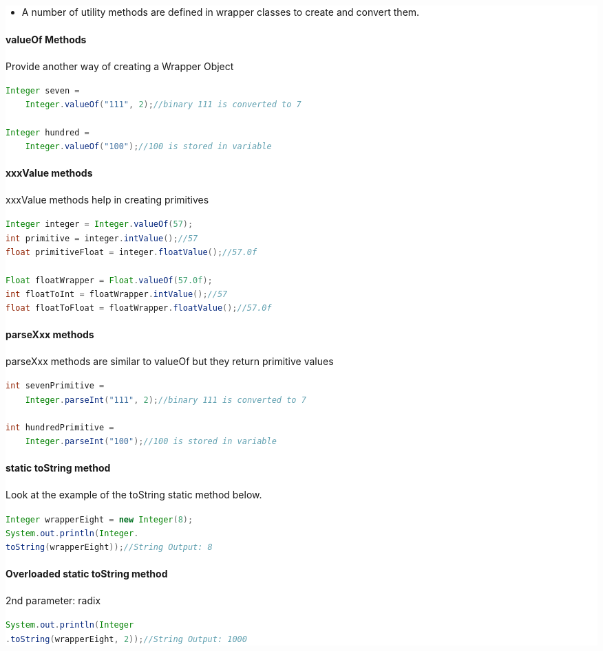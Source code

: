 - A number of utility methods are defined in wrapper classes to create and convert them.

#### valueOf  Methods

Provide another way of creating a Wrapper Object

```java
Integer seven = 
    Integer.valueOf("111", 2);//binary 111 is converted to 7

Integer hundred = 
    Integer.valueOf("100");//100 is stored in variable
```

#### xxxValue methods 

xxxValue methods help in creating primitives

```java
Integer integer = Integer.valueOf(57);
int primitive = integer.intValue();//57
float primitiveFloat = integer.floatValue();//57.0f

Float floatWrapper = Float.valueOf(57.0f);
int floatToInt = floatWrapper.intValue();//57
float floatToFloat = floatWrapper.floatValue();//57.0f
```

#### parseXxx methods

parseXxx methods are similar to valueOf but they return primitive values

```java
int sevenPrimitive = 
    Integer.parseInt("111", 2);//binary 111 is converted to 7

int hundredPrimitive = 
    Integer.parseInt("100");//100 is stored in variable
```

#### static toString method

Look at the example of the toString static method below.

```java
Integer wrapperEight = new Integer(8);
System.out.println(Integer.
toString(wrapperEight));//String Output: 8
```

#### Overloaded static toString method

2nd parameter: radix

```java
System.out.println(Integer
.toString(wrapperEight, 2));//String Output: 1000
```
